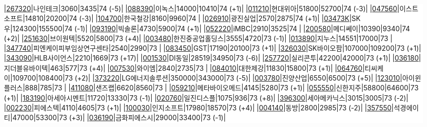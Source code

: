 |[267320](https://finance.daum.net/quotes/A267320)|나인테크|3060|3435|74 (-5)|
|[088390](https://finance.daum.net/quotes/A088390)|이녹스|14000|10410|74 (+1)|
|[011210](https://finance.daum.net/quotes/A011210)|현대위아|51800|52700|74 (-3)|
|[047560](https://finance.daum.net/quotes/A047560)|이스트소프트|14810|20200|74 (-3)|
|[104700](https://finance.daum.net/quotes/A104700)|한국철강|8160|9960|74 |
|[026910](https://finance.daum.net/quotes/A026910)|광진실업|2570|2875|74 (+1)|
|[03473K](https://finance.daum.net/quotes/A03473K)|SK우|124300|155500|74 (-1)|
|[093190](https://finance.daum.net/quotes/A093190)|빅솔론|4730|5900|74 (+1)|
|[052220](https://finance.daum.net/quotes/A052220)|iMBC|2910|3525|74 |
|[200580](https://finance.daum.net/quotes/A200580)|메디쎄이|10390|9340|74 (+2)|
|[251630](https://finance.daum.net/quotes/A251630)|브이원텍|5520|5800|73 (+4)|
|[003480](https://finance.daum.net/quotes/A003480)|한진중공업홀딩스|3555|4720|73 (-1)|
|[013890](https://finance.daum.net/quotes/A013890)|지누스|14551|17000|73 |
|[347740](https://finance.daum.net/quotes/A347740)|피엔케이피부임상연구센타|2540|2990|73 |
|[083450](https://finance.daum.net/quotes/A083450)|GST|17190|20100|73 (+1)|
|[326030](https://finance.daum.net/quotes/A326030)|SK바이오팜|107000|109200|73 (+1)|
|[343090](https://finance.daum.net/quotes/A343090)|HLB사이언스|2210|1669|73 (+17)|
|[001530](https://finance.daum.net/quotes/A001530)|DI동일|28519|34950|73 (-6)|
|[257720](https://finance.daum.net/quotes/A257720)|실리콘투|42200|42000|73 (+1)|
|[036180](https://finance.daum.net/quotes/A036180)|지더블유바이텍|463|577|73 (+4)|
|[007530](https://finance.daum.net/quotes/A007530)|와이엠|2840|2735|73 |
|[084010](https://finance.daum.net/quotes/A084010)|대한제강|11830|15800|73 (+1)|
|[064760](https://finance.daum.net/quotes/A064760)|티씨케이|109700|108400|73 (+2)|
|[373220](https://finance.daum.net/quotes/A373220)|LG에너지솔루션|350000|343000|73 (-5)|
|[003780](https://finance.daum.net/quotes/A003780)|진양산업|6550|6500|73 (+5)|
|[123010](https://finance.daum.net/quotes/A123010)|아이윈플러스|888|785|73 |
|[411080](https://finance.daum.net/quotes/A411080)|샌즈랩|6620|8560|73 |
|[059210](https://finance.daum.net/quotes/A059210)|메타바이오메드|4145|5280|73 (+1)|
|[055550](https://finance.daum.net/quotes/A055550)|신한지주|58800|64600|73 (+1)|
|[183190](https://finance.daum.net/quotes/A183190)|아세아시멘트|11720|13330|73 (-1)|
|[020760](https://finance.daum.net/quotes/A020760)|일진디스플|1075|936|73 (+8)|
|[396300](https://finance.daum.net/quotes/A396300)|세아메카닉스|3015|3005|73 (-2)|
|[002230](https://finance.daum.net/quotes/A002230)|피에스텍|4110|4605|73 (+1)|
|[100030](https://finance.daum.net/quotes/A100030)|인지소프트|17980|18570|73 (+4)|
|[004140](https://finance.daum.net/quotes/A004140)|동방|2800|2985|73 (-2)|
|[357550](https://finance.daum.net/quotes/A357550)|석경에이티|47000|53300|73 (+3)|
|[036190](https://finance.daum.net/quotes/A036190)|금화피에스시|29000|33400|73 (-1)|